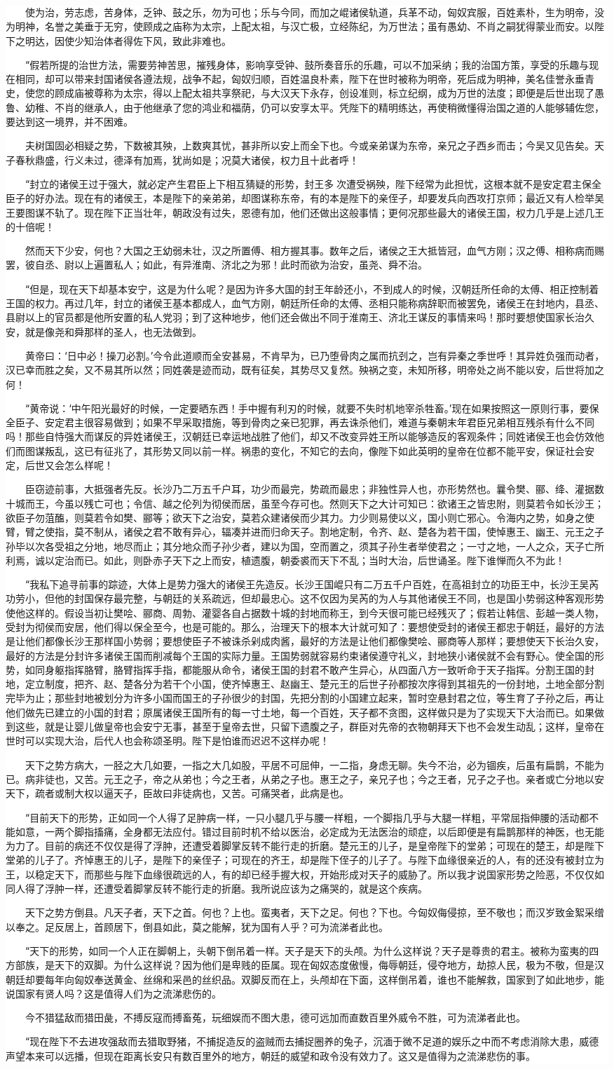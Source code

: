 　　使为治，劳志虑，苦身体，乏钟、鼓之乐，勿为可也；乐与今同，而加之崐诸侯轨道，兵革不动，匈奴宾服，百姓素朴，生为明帝，没为明神，名誉之美垂于无穷，使顾成之庙称为太宗，上配太祖，与汉亡极，立经陈纪，为万世法；虽有愚幼、不肖之嗣犹得蒙业而安。以陛下之明达，因使少知治体者得佐下风，致此非难也。

　　“假若所提的治世方法，需要劳神苦思，摧残身体，影响享受钟、鼓所奏音乐的乐趣，可以不加采纳；我的治国方策，享受的乐趣与现在相同，却可以带来封国诸侯各遵法规，战争不起，匈奴归顺，百姓温良朴素，陛下在世时被称为明帝，死后成为明神，美名佳誉永垂青史，使您的顾成庙被尊称为太宗，得以上配太祖共享祭祀，与大汉天下永存，创设准则，标立纪纲，成为万世的法度；即便是后世出现了愚鲁、幼稚、不肖的继承人，由于他继承了您的鸿业和福荫，仍可以安享太平。凭陛下的精明练达，再使稍微懂得治国之道的人能够辅佐您，要达到这一境界，并不困难。

　　夫树国固必相疑之势，下数被其殃，上数爽其忧，甚非所以安上而全下也。今或亲弟谋为东帝，亲兄之子西乡而击；今吴又见告矣。天子春秋鼎盛，行义未过，德泽有加焉，犹尚如是；况莫大诸侯，权力且十此者呼！

　　“封立的诸侯王过于强大，就必定产生君臣上下相互猜疑的形势，封王多 次遭受祸殃，陛下经常为此担忧，这根本就不是安定君主保全臣子的好办法。现在有的诸侯王，本是陛下的亲弟弟，却图谋称东帝，有的本是陛下的亲侄子，却要发兵向西攻打京师；最近又有人检举吴王要图谋不轨了。现在陛下正当壮年，朝政没有过失，恩德有加，他们还做出这般事情；更何况那些最大的诸侯王国，权力几乎是上述几王的十倍呢！

　　然而天下少安，何也？大国之王幼弱未壮，汉之所置傅、相方握其事。数年之后，诸侯之王大抵皆冠，血气方刚；汉之傅、相称病而赐罢，彼自丞、尉以上遍置私人；如此，有异淮南、济北之为邪！此时而欲为治安，虽尧、舜不治。

　　“但是，现在天下却基本安宁，这是为什么呢？是因为许多大国的封王年龄还小，不到成人的时候，汉朝廷所任命的太傅、相正控制着王国的权力。再过几年，封立的诸侯王基本都成人，血气方刚，朝廷所任命的太傅、丞相只能称病辞职而被罢免，诸侯王在封地内，县丞、县尉以上的官员都是他所安置的私人党羽；到了这种地步，他们还会做出不同于淮南王、济北王谋反的事情来吗！那时要想使国家长治久安，就是像尧和舜那样的圣人，也无法做到。

　　黄帝曰：‘日中必！操刀必割。’今令此道顺而全安甚易，不肯早为，已乃堕骨肉之属而抗刭之，岂有异秦之季世呼！其异姓负强而动者，汉已幸而胜之矣，又不易其所以然；同姓袭是迹而动，既有征矣，其势尽又复然。殃祸之变，未知所移，明帝处之尚不能以安，后世将加之何！

　　“黄帝说：‘中午阳光最好的时候，一定要晒东西！手中握有利刃的时候，就要不失时机地宰杀牲畜。’现在如果按照这一原则行事，要保全臣子、安定君主很容易做到；如果不早采取措施，等到骨肉之亲已犯罪，再去诛杀他们，难道与秦朝末年君臣兄弟相互残杀有什么不同吗！那些自恃强大而谋反的异姓诸侯王，汉朝廷已幸运地战胜了他们，却又不改变异姓王所以能够造反的客观条件；同姓诸侯王也会仿效他们而图谋叛乱，这已有征兆了，其形势又同以前一样。祸患的变化，不知它的去向，像陛下如此英明的皇帝在位都不能平安，保证社会安定，后世又会怎么样呢！

　　臣窃迹前事，大抵强者先反。长沙乃二万五千户耳，功少而最完，势疏而最忠；非独性异人也，亦形势然也。曩令樊、郦、绛、灌据数十城而王，今虽以残亡可也；令信、越之伦列为彻侯而居，虽至今存可也。然则天下之大计可知已：欲诸王之皆忠附，则莫若令如长沙王；欲臣子勿菹醢，则莫若令如樊、郦等；欲天下之治安，莫若众建诸侯而少其力。力少则易使以义，国小则亡邪心。令海内之势，如身之使臂，臂之使指，莫不制从，诸侯之君不敢有异心，辐凑并进而归命天子。割地定制，令齐、赵、楚各为若干国，使悼惠王、幽王、元王之子孙毕以次各受祖之分地，地尽而止；其分地众而子孙少者，建以为国，空而置之，须其子孙生者举使君之；一寸之地，一人之众，天子亡所利焉，诚以定治而已。如此，则卧赤子天下之上而安，植遗腹，朝委裘而天下不乱；当时大治，后世诵圣。陛下谁惮而久不为此！

　　“我私下追寻前事的踪迹，大体上是势力强大的诸侯王先造反。长沙王国崐只有二万五千户百姓，在高祖封立的功臣王中，长沙王吴芮功劳小，但他的封国保存最完整，与朝廷的关系疏远，但却最忠心。这不仅因为吴芮的为人与其他诸侯王不同，也是国小势弱这种客观形势使他这样的。假设当初让樊哙、郦商、周勃、灌婴各自占据数十城的封地而称王，到今天很可能已经残灭了；假若让韩信、彭越一类人物，受封为彻侯而安居，他们得以保全至今，也是可能的。那么，治理天下的根本大计就可知了：要想使受封的诸侯王都忠于朝廷，最好的方法是让他们都像长沙王那样国小势弱；要想使臣子不被诛杀剁成肉酱，最好的方法是让他们都像樊哙、郦商等人那样；要想使天下长治久安，最好的方法是分封许多诸侯王国而削减每个王国的实际力量。王国势弱就容易约束诸侯遵守礼义，封地狭小诸侯就不会有野心。使全国的形势，如同身躯指挥胳臂，胳臂指挥手指，都能服从命令，诸侯王国的封君不敢产生异心，从四面八方一致听命于天子指挥。分割王国的封地，定立制度，把齐、赵、楚各分为若干个小国，使齐悼惠王、赵幽王、楚元王的后世子孙都按次序得到其祖先的一份封地，土地全部分割完毕为止；那些封地被划分为许多小国而国王的子孙很少的封国，先把分割的小国建立起来，暂时空悬封君之位，等生育了子孙之后，再让他们做先已建立的小国的封君；原属诸侯王国所有的每一寸土地，每一个百姓，天子都不贪图，这样做只是为了实现天下大治而已。如果做到这些，就是让婴儿做皇帝也会安宁无事，甚至于皇帝去世，只留下遗腹之子，群臣对先帝的衣物朝拜天下也不会发生动乱；这样，皇帝在世时可以实现大治，后代人也会称颂圣明。陛下是怕谁而迟迟不这样办呢！

　　天下之势方病大，一胫之大几如要，一指之大几如股，平居不可屈伸，一二指，身虑无聊。失今不治，必为锢疾，后虽有扁鹊，不能为已。病非徒也，又苦。元王之子，帝之从弟也；今之王者，从弟之子也。惠王之子，亲兄子也；今之王者，兄子之子也。亲者或亡分地以安天下，疏者或制大权以逼天子，臣故曰非徒病也，又苦。可痛哭者，此病是也。

　　“目前天下的形势，正如同一个人得了足肿病一样，一只小腿几乎与腰一样粗，一个脚指几乎与大腿一样粗，平常屈指伸腰的活动都不能如意，一两个脚指搐痛，全身都无法应付。错过目前时机不给以医治，必定成为无法医治的顽症，以后即便是有扁鹊那样的神医，也无能为力了。目前的病还不仅仅是得了浮肿，还遭受着脚掌反转不能行走的折磨。楚元王的儿子，是皇帝陛下的堂弟；可现在的楚王，却是陛下堂弟的儿子了。齐悼惠王的儿子，是陛下的亲侄子；可现在的齐王，却是陛下侄子的儿子了。与陛下血缘很亲近的人，有的还没有被封立为王，以稳定天下，而那些与陛下血缘很疏远的人，有的却已经手握大权，开始形成对天子的威胁了。所以我才说国家形势之险恶，不仅仅如同人得了浮肿一样，还遭受着脚掌反转不能行走的折磨。我所说应该为之痛哭的，就是这个疾病。

　　天下之势方倒县。凡天子者，天下之首。何也？上也。蛮夷者，天下之足。何也？下也。今匈奴侮侵掠，至不敬也；而汉岁致金絮采缯以奉之。足反居上，首顾居下，倒县如此，莫之能解，犹为国有人乎？可为流涕者此也。

　　“天下的形势，如同一个人正在脚朝上，头朝下倒吊着一样。天子是天下的头颅。为什么这样说？天子是尊贵的君主。被称为蛮夷的四方部族，是天下的双脚。为什么这样说？因为他们是卑贱的臣属。现在匈奴态度傲慢，侮辱朝廷，侵夺地方，劫掠人民，极为不敬，但是汉朝廷却要每年向匈奴奉送黄金、丝绵和采邑的丝织品。双脚反而在上，头颅却在下面，这样倒吊着，谁也不能解救，国家到了如此地步，能说国家有贤人吗？这是值得人们为之流涕悲伤的。

　　今不猎猛敌而猎田彘，不搏反寇而搏畜菟，玩细娱而不图大患，德可远加而直数百里外威令不胜，可为流涕者此也。

　　“现在陛下不去进攻强敌而去猎取野猪，不捕捉造反的盗贼而去捕捉圈养的兔子，沉湎于微不足道的娱乐之中而不考虑消除大患，威德声望本来可以远播，但现在距离长安只有数百里外的地方，朝廷的威望和政令没有效力了。这又是值得为之流涕悲伤的事。
